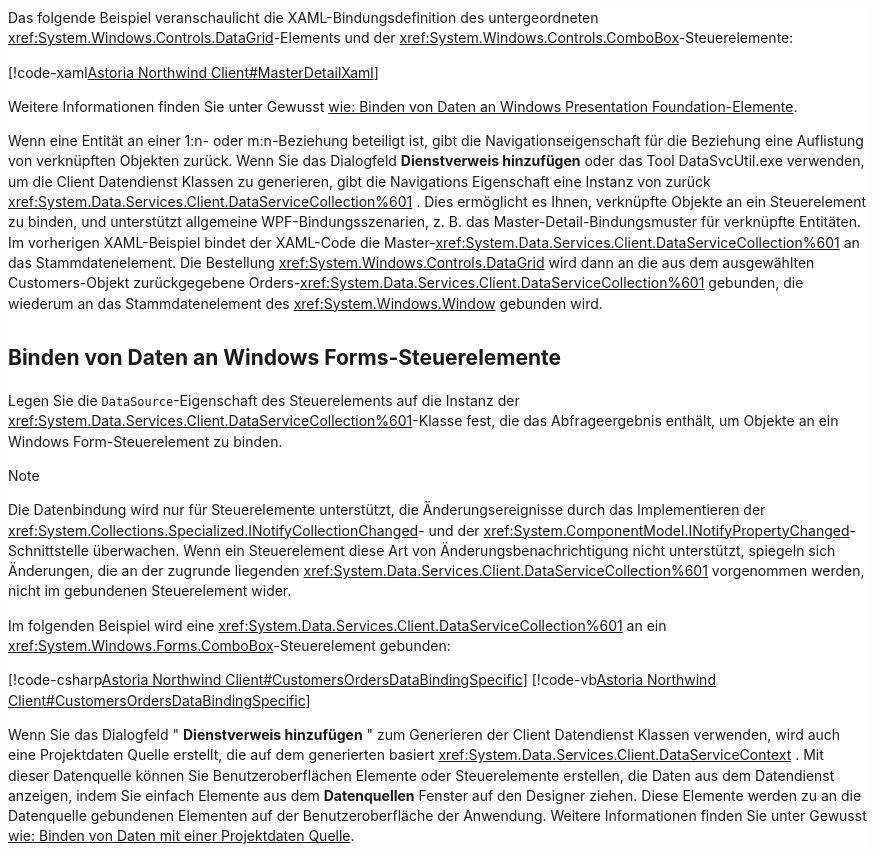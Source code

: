  Das folgende Beispiel veranschaulicht die XAML-Bindungsdefinition des untergeordneten <xref:System.Windows.Controls.DataGrid>-Elements und der <xref:System.Windows.Controls.ComboBox>-Steuerelemente:  
  
 [!code-xaml[Astoria Northwind Client#MasterDetailXaml](../../../../samples/snippets/visualbasic/VS_Snippets_Misc/astoria_northwind_client/vb/customerorderswpf.xaml#masterdetailxaml)]  
  
 Weitere Informationen finden Sie unter Gewusst [wie: Binden von Daten an Windows Presentation Foundation-Elemente](bind-data-to-wpf-elements-wcf-data-services.md).  
  
 Wenn eine Entität an einer 1:n- oder m:n-Beziehung beteiligt ist, gibt die Navigationseigenschaft für die Beziehung eine Auflistung von verknüpften Objekten zurück. Wenn Sie das Dialogfeld **Dienstverweis hinzufügen** oder das Tool DataSvcUtil.exe verwenden, um die Client Datendienst Klassen zu generieren, gibt die Navigations Eigenschaft eine Instanz von zurück <xref:System.Data.Services.Client.DataServiceCollection%601> . Dies ermöglicht es Ihnen, verknüpfte Objekte an ein Steuerelement zu binden, und unterstützt allgemeine WPF-Bindungsszenarien, z. B. das Master-Detail-Bindungsmuster für verknüpfte Entitäten. Im vorherigen XAML-Beispiel bindet der XAML-Code die Master-<xref:System.Data.Services.Client.DataServiceCollection%601> an das Stammdatenelement. Die Bestellung <xref:System.Windows.Controls.DataGrid> wird dann an die aus dem ausgewählten Customers-Objekt zurückgegebene Orders-<xref:System.Data.Services.Client.DataServiceCollection%601> gebunden, die wiederum an das Stammdatenelement des <xref:System.Windows.Window> gebunden wird.  
  
## <a name="binding-data-to-windows-forms-controls"></a>Binden von Daten an Windows Forms-Steuerelemente  

 Legen Sie die `DataSource`-Eigenschaft des Steuerelements auf die Instanz der <xref:System.Data.Services.Client.DataServiceCollection%601>-Klasse fest, die das Abfrageergebnis enthält, um Objekte an ein Windows Form-Steuerelement zu binden.  
  
> [!NOTE]
> Die Datenbindung wird nur für Steuerelemente unterstützt, die Änderungsereignisse durch das Implementieren der <xref:System.Collections.Specialized.INotifyCollectionChanged>- und der <xref:System.ComponentModel.INotifyPropertyChanged>-Schnittstelle überwachen. Wenn ein Steuerelement diese Art von Änderungsbenachrichtigung nicht unterstützt, spiegeln sich Änderungen, die an der zugrunde liegenden <xref:System.Data.Services.Client.DataServiceCollection%601> vorgenommen werden, nicht im gebundenen Steuerelement wider.  
  
 Im folgenden Beispiel wird eine <xref:System.Data.Services.Client.DataServiceCollection%601> an ein <xref:System.Windows.Forms.ComboBox>-Steuerelement gebunden:  
  
 [!code-csharp[Astoria Northwind Client#CustomersOrdersDataBindingSpecific](../../../../samples/snippets/csharp/VS_Snippets_Misc/astoria_northwind_client/cs/customerorders.cs#customersordersdatabindingspecific)]
 [!code-vb[Astoria Northwind Client#CustomersOrdersDataBindingSpecific](../../../../samples/snippets/visualbasic/VS_Snippets_Misc/astoria_northwind_client/vb/customerorders.vb#customersordersdatabindingspecific)]  
  
 Wenn Sie das Dialogfeld " **Dienstverweis hinzufügen** " zum Generieren der Client Datendienst Klassen verwenden, wird auch eine Projektdaten Quelle erstellt, die auf dem generierten basiert <xref:System.Data.Services.Client.DataServiceContext> . Mit dieser Datenquelle können Sie Benutzeroberflächen Elemente oder Steuerelemente erstellen, die Daten aus dem Datendienst anzeigen, indem Sie einfach Elemente aus dem **Datenquellen** Fenster auf den Designer ziehen. Diese Elemente werden zu an die Datenquelle gebundenen Elementen auf der Benutzeroberfläche der Anwendung. Weitere Informationen finden Sie unter Gewusst [wie: Binden von Daten mit einer Projektdaten Quelle](how-to-bind-data-using-a-project-data-source-wcf-data-services.md).  
  